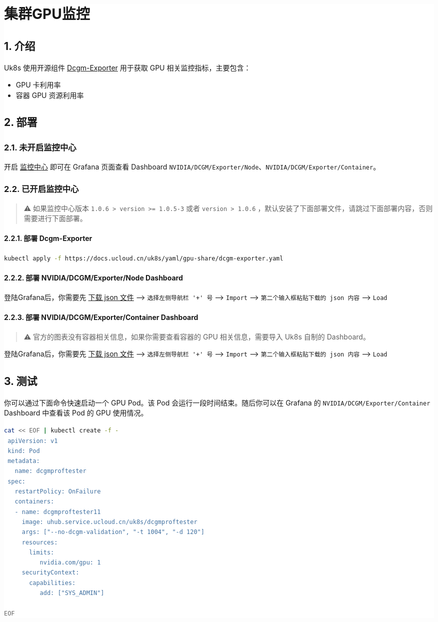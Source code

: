 # 集群GPU监控

## 1. 介绍
Uk8s 使用开源组件 [Dcgm-Exporter](https://github.com/NVIDIA/dcgm-exporter) 用于获取 GPU 相关监控指标，主要包含：
- GPU 卡利用率
- 容器 GPU 资源利用率


## 2. 部署

### 2.1. 未开启监控中心

开启 [监控中心](/uk8s/monitor/prometheusplugin/startmonitor) 即可在 Grafana 页面查看 Dashboard `NVIDIA/DCGM/Exporter/Node`、`NVIDIA/DCGM/Exporter/Container`。

### 2.2. 已开启监控中心

>  ⚠️ 如果监控中心版本 `1.0.6 > version >= 1.0.5-3` 或者 `version > 1.0.6` ，默认安装了下面部署文件，请跳过下面部署内容，否则需要进行下面部署。

#### 2.2.1. 部署 Dcgm-Exporter
```sh
kubectl apply -f https://docs.ucloud.cn/uk8s/yaml/gpu-share/dcgm-exporter.yaml
```

#### 2.2.2. 部署 NVIDIA/DCGM/Exporter/Node Dashboard

登陆Grafana后，你需要先 <a href="https://uk8s-download.cn-bj.ufileos.com/dcgm-gpu-node.json" download>下载 json 文件</a> --> `选择左侧导航栏 '+' 号` --> `Import` --> `第二个输入框粘贴下载的 json 内容` --> `Load`

#### 2.2.3. 部署 NVIDIA/DCGM/Exporter/Container	Dashboard

> ⚠️ 官方的图表没有容器相关信息，如果你需要查看容器的 GPU 相关信息，需要导入 Uk8s 自制的 Dashboard。

登陆Grafana后，你需要先 <a href="https://uk8s-download.cn-bj.ufileos.com/dcgm-gpu-container.json" download>下载 json 文件</a> --> `选择左侧导航栏 '+' 号` --> `Import` --> `第二个输入框粘贴下载的 json 内容` --> `Load`

## 3. 测试

你可以通过下面命令快速启动一个 GPU Pod。该 Pod 会运行一段时间结束。随后你可以在 Grafana 的 `NVIDIA/DCGM/Exporter/Container	` Dashboard 中查看该 Pod 的 GPU 使用情况。

```sh
cat << EOF | kubectl create -f -
 apiVersion: v1
 kind: Pod
 metadata:
   name: dcgmproftester
 spec:
   restartPolicy: OnFailure
   containers:
   - name: dcgmproftester11
     image: uhub.service.ucloud.cn/uk8s/dcgmproftester
     args: ["--no-dcgm-validation", "-t 1004", "-d 120"]
     resources:
       limits:
          nvidia.com/gpu: 1
     securityContext:
       capabilities:
          add: ["SYS_ADMIN"]

EOF
```

